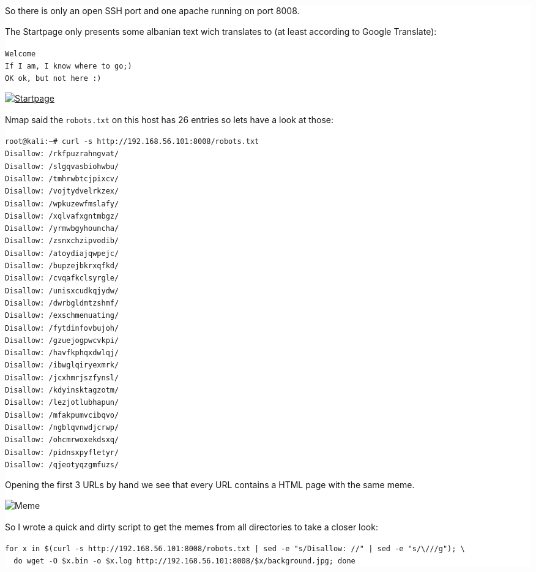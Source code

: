 So there is only an open SSH port and one apache running on port 8008.

The Startpage only presents some albanian text wich translates to (at least according to Google Translate):
```
Welcome
If I am, I know where to go;)
OK ok, but not here :)
```

[![Startpage](/img/vulnhub_hackday_albania/startpage_thumb.png)](/img/vulnhub_hackday_albania/startpage.png)

Nmap said the `robots.txt` on this host has 26 entries so lets have a look at those:
```
root@kali:~# curl -s http://192.168.56.101:8008/robots.txt
Disallow: /rkfpuzrahngvat/
Disallow: /slgqvasbiohwbu/
Disallow: /tmhrwbtcjpixcv/
Disallow: /vojtydvelrkzex/
Disallow: /wpkuzewfmslafy/
Disallow: /xqlvafxgntmbgz/
Disallow: /yrmwbgyhouncha/
Disallow: /zsnxchzipvodib/
Disallow: /atoydiajqwpejc/
Disallow: /bupzejbkrxqfkd/
Disallow: /cvqafkclsyrgle/
Disallow: /unisxcudkqjydw/
Disallow: /dwrbgldmtzshmf/
Disallow: /exschmenuating/
Disallow: /fytdinfovbujoh/
Disallow: /gzuejogpwcvkpi/
Disallow: /havfkphqxdwlqj/
Disallow: /ibwglqiryexmrk/
Disallow: /jcxhmrjszfynsl/
Disallow: /kdyinsktagzotm/
Disallow: /lezjotlubhapun/
Disallow: /mfakpumvcibqvo/
Disallow: /ngblqvnwdjcrwp/
Disallow: /ohcmrwoxekdsxq/
Disallow: /pidnsxpyfletyr/
Disallow: /qjeotyqzgmfuzs/
```

Opening the first 3 URLs by hand we see that every URL contains a HTML page with the same meme.

![Meme](/img/vulnhub_hackday_albania/robots_meme.png)

So I wrote a quick and dirty script to get the memes from all directories to take a closer look:

```
for x in $(curl -s http://192.168.56.101:8008/robots.txt | sed -e "s/Disallow: //" | sed -e "s/\///g"); \
  do wget -O $x.bin -o $x.log http://192.168.56.101:8008/$x/background.jpg; done
```
